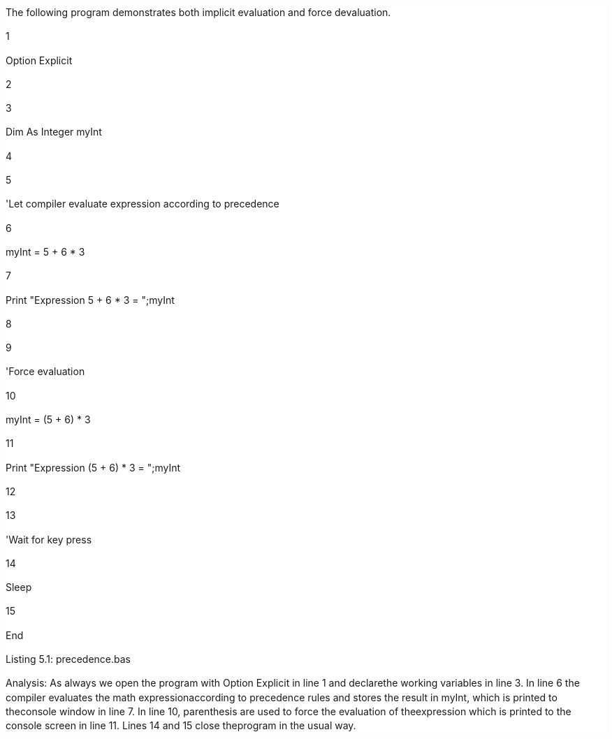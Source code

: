 The following program demonstrates both implicit evaluation and force
devaluation.

1

Option Explicit

2

3

Dim As Integer myInt

4

5

'Let compiler evaluate expression according to precedence

6

myInt = 5 + 6 \* 3

7

Print "Expression 5 + 6 \* 3 = ";myInt

8

9

'Force evaluation

10

myInt = (5 + 6) \* 3

11

Print "Expression (5 + 6) \* 3 = ";myInt

12

13

'Wait for key press

14

Sleep

15

End

Listing 5.1: precedence.bas

Analysis: As always we open the program with Option Explicit in line 1
and declarethe working variables in line 3. In line 6 the compiler
evaluates the math expressionaccording to precedence rules and stores
the result in myInt, which is printed to theconsole window in line 7. In
line 10, parenthesis are used to force the evaluation of theexpression
which is printed to the console screen in line 11. Lines 14 and 15 close
theprogram in the usual way.
